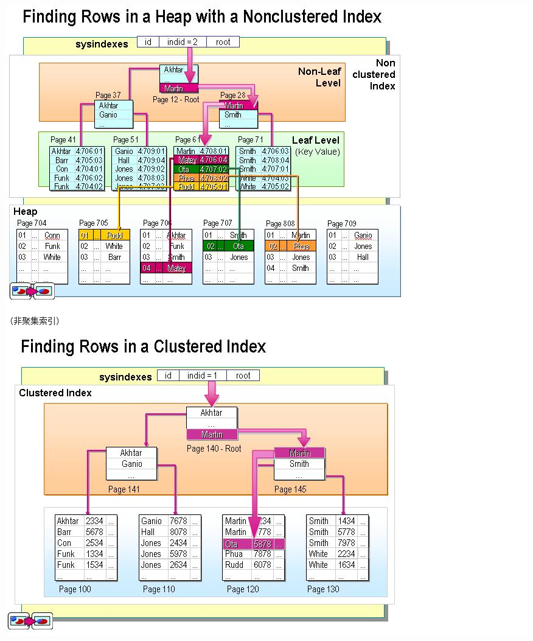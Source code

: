 ![](../images/aspnethot-nonclustered-index.jpg)

（非聚集索引）  

![](../images/aspnethot-clustered-index.jpg) 
